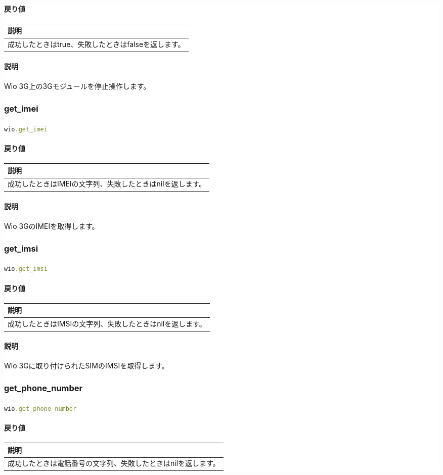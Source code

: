 #### 戻り値

|説明|
|:--|
|成功したときはtrue、失敗したときはfalseを返します。|

#### 説明

Wio 3G上の3Gモジュールを停止操作します。

### get_imei

```ruby
wio.get_imei
```

#### 戻り値

|説明|
|:--|
|成功したときはIMEIの文字列、失敗したときはnilを返します。|

#### 説明

Wio 3GのIMEIを取得します。

### get_imsi

```ruby
wio.get_imsi
```

#### 戻り値

|説明|
|:--|
|成功したときはIMSIの文字列、失敗したときはnilを返します。|

#### 説明

Wio 3Gに取り付けられたSIMのIMSIを取得します。

### get_phone_number

```ruby
wio.get_phone_number
```

#### 戻り値

|説明|
|:--|
|成功したときは電話番号の文字列、失敗したときはnilを返します。|
